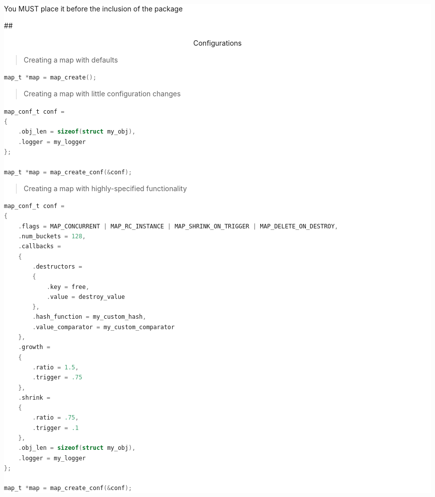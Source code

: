<aside class="warning"> 
You MUST place it before the inclusion of the package
</aside>

##<center>Configurations</center>

>Creating a map with defaults

~~~c
map_t *map = map_create();
~~~

>Creating a map with little configuration changes

~~~c
map_conf_t conf =
{
    .obj_len = sizeof(struct my_obj),
    .logger = my_logger
};

map_t *map = map_create_conf(&conf);
~~~

>Creating a map with highly-specified functionality

~~~c
map_conf_t conf =
{
    .flags = MAP_CONCURRENT | MAP_RC_INSTANCE | MAP_SHRINK_ON_TRIGGER | MAP_DELETE_ON_DESTROY,
    .num_buckets = 128,
    .callbacks = 
    {
        .destructors = 
        {
            .key = free,
            .value = destroy_value
        },
        .hash_function = my_custom_hash,
        .value_comparator = my_custom_comparator
    },
    .growth = 
    {
        .ratio = 1.5,
        .trigger = .75
    },
    .shrink =
    {
        .ratio = .75,
        .trigger = .1
    },
    .obj_len = sizeof(struct my_obj),
    .logger = my_logger
};

map_t *map = map_create_conf(&conf);
~~~
